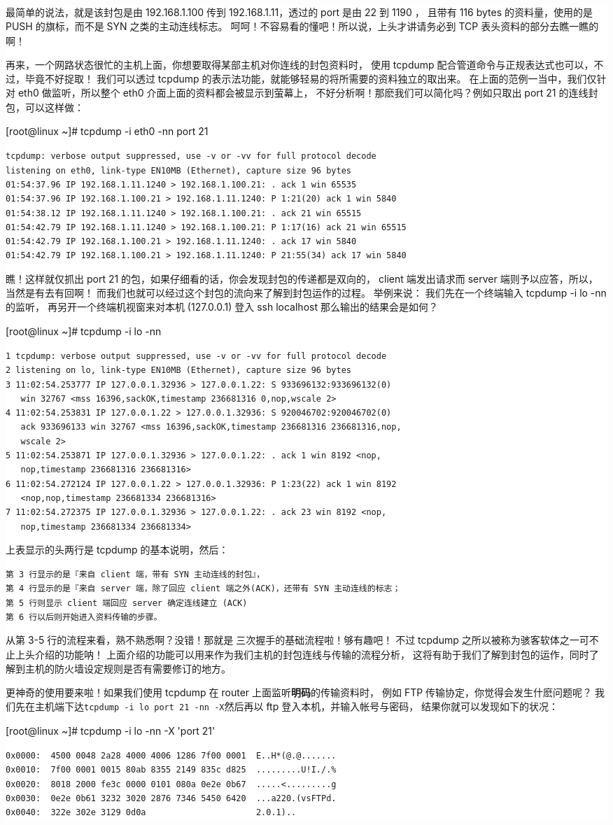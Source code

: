 最简单的说法，就是该封包是由 192.168.1.100 传到 192.168.1.11，透过的 port 是由 22 到 1190 ， 且带有 116 bytes 的资料量，使用的是 PUSH 的旗标，而不是 SYN 之类的主动连线标志。 呵呵！不容易看的懂吧！所以说，上头才讲请务必到 TCP 表头资料的部分去瞧一瞧的啊！ 

再来，一个网路状态很忙的主机上面，你想要取得某部主机对你连线的封包资料时， 使用 tcpdump 配合管道命令与正规表达式也可以，不过，毕竟不好捉取！ 我们可以透过 tcpdump 的表示法功能，就能够轻易的将所需要的资料独立的取出来。 在上面的范例一当中，我们仅针对 eth0 做监听，所以整个 eth0 介面上面的资料都会被显示到萤幕上， 不好分析啊！那麽我们可以简化吗？例如只取出 port 21 的连线封包，可以这样做： 

[root@linux ~]# tcpdump -i eth0 -nn port 21 

    tcpdump: verbose output suppressed, use -v or -vv for full protocol decode 
    listening on eth0, link-type EN10MB (Ethernet), capture size 96 bytes 
    01:54:37.96 IP 192.168.1.11.1240 > 192.168.1.100.21: . ack 1 win 65535 
    01:54:37.96 IP 192.168.1.100.21 > 192.168.1.11.1240: P 1:21(20) ack 1 win 5840 
    01:54:38.12 IP 192.168.1.11.1240 > 192.168.1.100.21: . ack 21 win 65515 
    01:54:42.79 IP 192.168.1.11.1240 > 192.168.1.100.21: P 1:17(16) ack 21 win 65515 
    01:54:42.79 IP 192.168.1.100.21 > 192.168.1.11.1240: . ack 17 win 5840 
    01:54:42.79 IP 192.168.1.100.21 > 192.168.1.11.1240: P 21:55(34) ack 17 win 5840 

瞧！这样就仅抓出 port 21 的包，如果仔细看的话，你会发现封包的传递都是双向的， client 端发出请求而 server 端则予以应答，所以，当然是有去有回啊！ 而我们也就可以经过这个封包的流向来了解到封包运作的过程。 举例来说： 
我们先在一个终端输入 tcpdump -i lo -nn  的监听， 
再另开一个终端机视窗来对本机 (127.0.0.1) 登入 ssh localhost 
那么输出的结果会是如何？ 

[root@linux ~]# tcpdump -i lo -nn 

    1 tcpdump: verbose output suppressed, use -v or -vv for full protocol decode 
    2 listening on lo, link-type EN10MB (Ethernet), capture size 96 bytes 
    3 11:02:54.253777 IP 127.0.0.1.32936 > 127.0.0.1.22: S 933696132:933696132(0) 
       win 32767 <mss 16396,sackOK,timestamp 236681316 0,nop,wscale 2> 
    4 11:02:54.253831 IP 127.0.0.1.22 > 127.0.0.1.32936: S 920046702:920046702(0) 
       ack 933696133 win 32767 <mss 16396,sackOK,timestamp 236681316 236681316,nop, 
       wscale 2> 
    5 11:02:54.253871 IP 127.0.0.1.32936 > 127.0.0.1.22: . ack 1 win 8192 <nop, 
       nop,timestamp 236681316 236681316> 
    6 11:02:54.272124 IP 127.0.0.1.22 > 127.0.0.1.32936: P 1:23(22) ack 1 win 8192 
       <nop,nop,timestamp 236681334 236681316> 
    7 11:02:54.272375 IP 127.0.0.1.32936 > 127.0.0.1.22: . ack 23 win 8192 <nop, 
       nop,timestamp 236681334 236681334> 

上表显示的头两行是 tcpdump 的基本说明，然后： 

    第 3 行显示的是『来自 client 端，带有 SYN 主动连线的封包』， 
    第 4 行显示的是『来自 server 端，除了回应 client 端之外(ACK)，还带有 SYN 主动连线的标志； 
    第 5 行则显示 client 端回应 server 确定连线建立 (ACK) 
    第 6 行以后则开始进入资料传输的步骤。 

从第 3-5 行的流程来看，熟不熟悉啊？没错！那就是 三次握手的基础流程啦！够有趣吧！ 不过 tcpdump 之所以被称为骇客软体之一可不止上头介绍的功能呐！ 上面介绍的功能可以用来作为我们主机的封包连线与传输的流程分析， 这将有助于我们了解到封包的运作，同时了解到主机的防火墙设定规则是否有需要修订的地方。 

更神奇的使用要来啦！如果我们使用 tcpdump 在 router 上面监听**明码**的传输资料时， 例如 FTP 传输协定，你觉得会发生什麽问题呢？ 我们先在主机端下达` tcpdump -i lo port 21 -nn -X `然后再以 ftp 登入本机，并输入帐号与密码， 结果你就可以发现如下的状况： 

[root@linux ~]# tcpdump -i lo -nn -X 'port 21' 

    0x0000:  4500 0048 2a28 4000 4006 1286 7f00 0001  E..H*(@.@....... 
    0x0010:  7f00 0001 0015 80ab 8355 2149 835c d825  .........U!I./.% 
    0x0020:  8018 2000 fe3c 0000 0101 080a 0e2e 0b67  .....<.........g 
    0x0030:  0e2e 0b61 3232 3020 2876 7346 5450 6420  ...a220.(vsFTPd. 
    0x0040:  322e 302e 3129 0d0a                      2.0.1).. 
